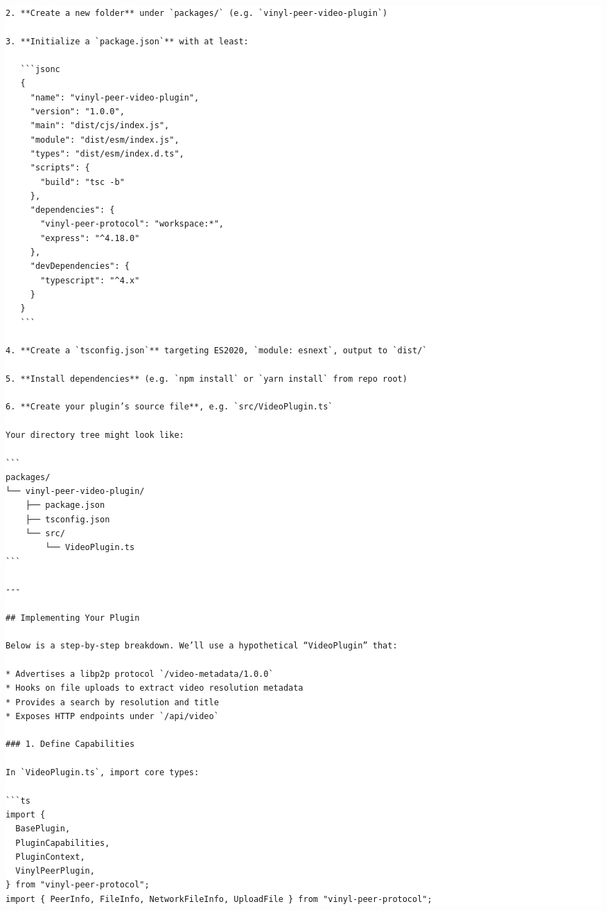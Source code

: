 ````
2. **Create a new folder** under `packages/` (e.g. `vinyl-peer-video-plugin`)

3. **Initialize a `package.json`** with at least:

   ```jsonc
   {
     "name": "vinyl-peer-video-plugin",
     "version": "1.0.0",
     "main": "dist/cjs/index.js",
     "module": "dist/esm/index.js",
     "types": "dist/esm/index.d.ts",
     "scripts": {
       "build": "tsc -b"
     },
     "dependencies": {
       "vinyl-peer-protocol": "workspace:*",
       "express": "^4.18.0"
     },
     "devDependencies": {
       "typescript": "^4.x"
     }
   }
   ```

4. **Create a `tsconfig.json`** targeting ES2020, `module: esnext`, output to `dist/`

5. **Install dependencies** (e.g. `npm install` or `yarn install` from repo root)

6. **Create your plugin’s source file**, e.g. `src/VideoPlugin.ts`

Your directory tree might look like:

```
packages/
└── vinyl-peer-video-plugin/
    ├── package.json
    ├── tsconfig.json
    └── src/
        └── VideoPlugin.ts
```

---

## Implementing Your Plugin

Below is a step‐by‐step breakdown. We’ll use a hypothetical “VideoPlugin” that:

* Advertises a libp2p protocol `/video-metadata/1.0.0`
* Hooks on file uploads to extract video resolution metadata
* Provides a search by resolution and title
* Exposes HTTP endpoints under `/api/video`

### 1. Define Capabilities

In `VideoPlugin.ts`, import core types:

```ts
import {
  BasePlugin,
  PluginCapabilities,
  PluginContext,
  VinylPeerPlugin,
} from "vinyl-peer-protocol";
import { PeerInfo, FileInfo, NetworkFileInfo, UploadFile } from "vinyl-peer-protocol";
````